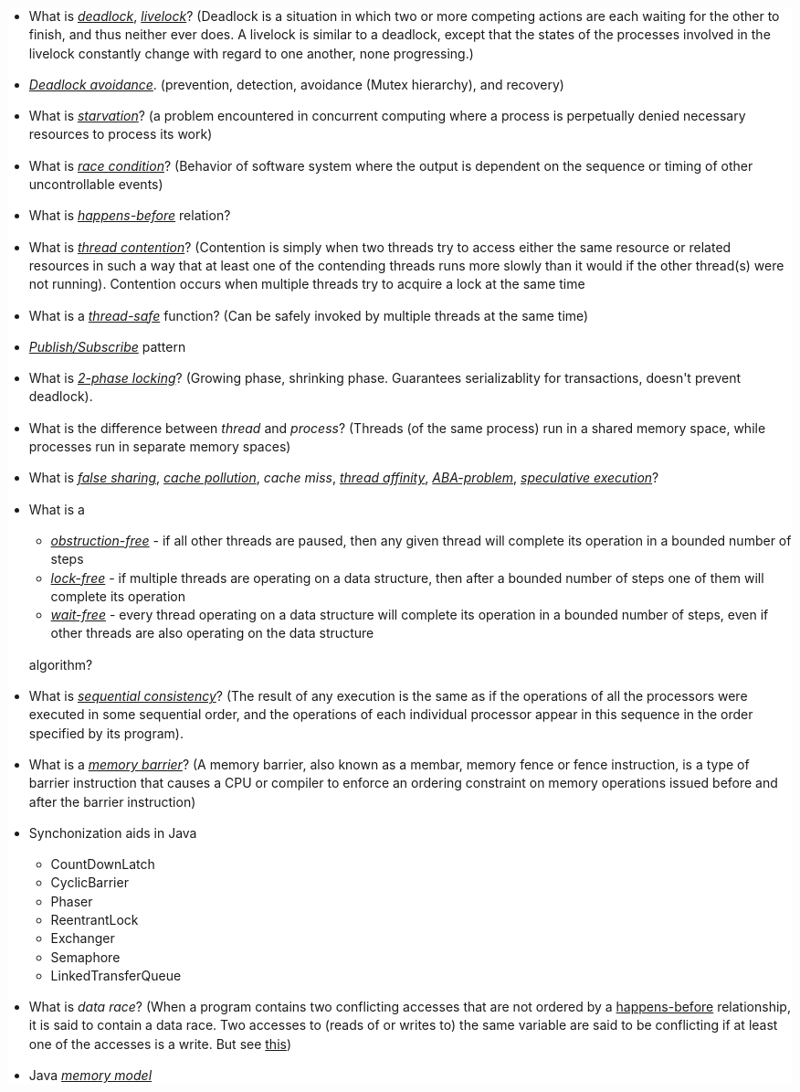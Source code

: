 * What is [_deadlock_](https://en.wikipedia.org/wiki/Deadlock), [_livelock_](https://en.wikipedia.org/wiki/Deadlock#Livelock)? (Deadlock is a situation in which two or more competing actions are each waiting for the other to finish, and thus neither ever does. A livelock is similar to a deadlock, except that the states of the processes involved in the livelock constantly change with regard to one another, none progressing.)
* [_Deadlock avoidance_](https://www.geeksforgeeks.org/deadlock-prevention). (prevention, detection, avoidance (Mutex hierarchy), and recovery)
* What is [_starvation_](https://en.wikipedia.org/wiki/Starvation\_\(computer\_science\))? (a problem encountered in concurrent computing where a process is perpetually denied necessary resources to process its work)
* What is [_race condition_](https://en.wikipedia.org/wiki/Race\_condition)? (Behavior of software system where the output is dependent on the sequence or timing of other uncontrollable events)
* What is [_happens-before_](https://en.wikipedia.org/wiki/Happened-before) relation?
* What is [_thread contention_](https://stackoverflow.com/questions/1970345/what-is-thread-contention)? (Contention is simply when two threads try to access either the same resource or related resources in such a way that at least one of the contending threads runs more slowly than it would if the other thread(s) were not running). Contention occurs when multiple threads try to acquire a lock at the same time
* What is a [_thread-safe_](https://en.wikipedia.org/wiki/Thread\_safety) function? (Can be safely invoked by multiple threads at the same time)
* [_Publish/Subscribe_](https://en.wikipedia.org/wiki/Publish%E2%80%93subscribe\_pattern) pattern
* What is [_2-phase locking_](https://en.wikipedia.org/wiki/Two-phase\_locking)? (Growing phase, shrinking phase. Guarantees serializablity for transactions, doesn't prevent deadlock).
* What is the difference between _thread_ and _process_? (Threads (of the same process) run in a shared memory space, while processes run in separate memory spaces)
* What is [_false sharing_](https://en.wikipedia.org/wiki/False\_sharing), [_cache pollution_](https://en.wikipedia.org/wiki/Cache\_pollution), _cache miss_, [_thread affinity_](https://en.wikipedia.org/wiki/Processor\_affinity), [_ABA-problem_](https://en.wikipedia.org/wiki/ABA\_problem), [_speculative execution_](https://en.wikipedia.org/wiki/Speculative\_execution)?
*   What is a

    * [_obstruction-free_](https://en.wikipedia.org/wiki/Non-blocking\_algorithm#Obstruction-freedom) - if all other threads are paused, then any given thread will complete its operation in a bounded number of steps
    * [_lock-free_](https://en.wikipedia.org/wiki/Non-blocking\_algorithm#Lock-freedom) - if multiple threads are operating on a data structure, then after a bounded number of steps one of them will complete its operation
    * [_wait-free_](https://en.wikipedia.org/wiki/Non-blocking\_algorithm#Wait-freedom) - every thread operating on a data structure will complete its operation in a bounded number of steps, even if other threads are also operating on the data structure

    algorithm?
* What is [_sequential consistency_](https://en.wikipedia.org/wiki/Sequential\_consistency)? (The result of any execution is the same as if the operations of all the processors were executed in some sequential order, and the operations of each individual processor appear in this sequence in the order specified by its program).
* What is a [_memory barrier_](https://en.wikipedia.org/wiki/Memory\_barrier)? (A memory barrier, also known as a membar, memory fence or fence instruction, is a type of barrier instruction that causes a CPU or compiler to enforce an ordering constraint on memory operations issued before and after the barrier instruction)
* Synchonization aids in Java
  * CountDownLatch
  * CyclicBarrier
  * Phaser
  * ReentrantLock
  * Exchanger
  * Semaphore
  * LinkedTransferQueue
* What is _data race_? (When a program contains two conflicting accesses that are not ordered by a [happens-before](https://docs.oracle.com/javase/specs/jls/se12/html/jls-17.html#jls-17.4.5) relationship, it is said to contain a data race. Two accesses to (reads of or writes to) the same variable are said to be conflicting if at least one of the accesses is a write. But see [this](https://stackoverflow.com/questions/16615140/is-volatile-read-happens-before-volatile-write/16615355#16615355))
* Java [_memory model_](https://docs.oracle.com/javase/specs/jls/se12/html/jls-17.html#jls-17.4)
